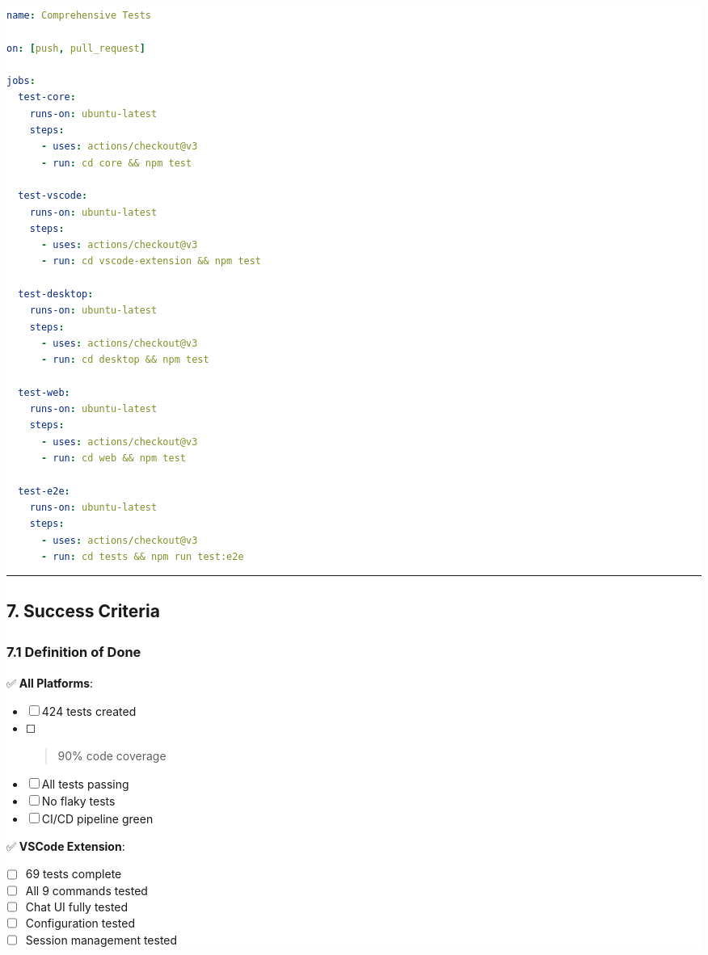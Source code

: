 ```yaml
name: Comprehensive Tests

on: [push, pull_request]

jobs:
  test-core:
    runs-on: ubuntu-latest
    steps:
      - uses: actions/checkout@v3
      - run: cd core && npm test
  
  test-vscode:
    runs-on: ubuntu-latest
    steps:
      - uses: actions/checkout@v3
      - run: cd vscode-extension && npm test
  
  test-desktop:
    runs-on: ubuntu-latest
    steps:
      - uses: actions/checkout@v3
      - run: cd desktop && npm test
  
  test-web:
    runs-on: ubuntu-latest
    steps:
      - uses: actions/checkout@v3
      - run: cd web && npm test
  
  test-e2e:
    runs-on: ubuntu-latest
    steps:
      - uses: actions/checkout@v3
      - run: cd tests && npm run test:e2e
```

---

## 7. Success Criteria

### 7.1 Definition of Done

✅ **All Platforms**:
- [ ] 424 tests created
- [ ] >90% code coverage
- [ ] All tests passing
- [ ] No flaky tests
- [ ] CI/CD pipeline green

✅ **VSCode Extension**:
- [ ] 69 tests complete
- [ ] All 9 commands tested
- [ ] Chat UI fully tested
- [ ] Configuration tested
- [ ] Session management tested
